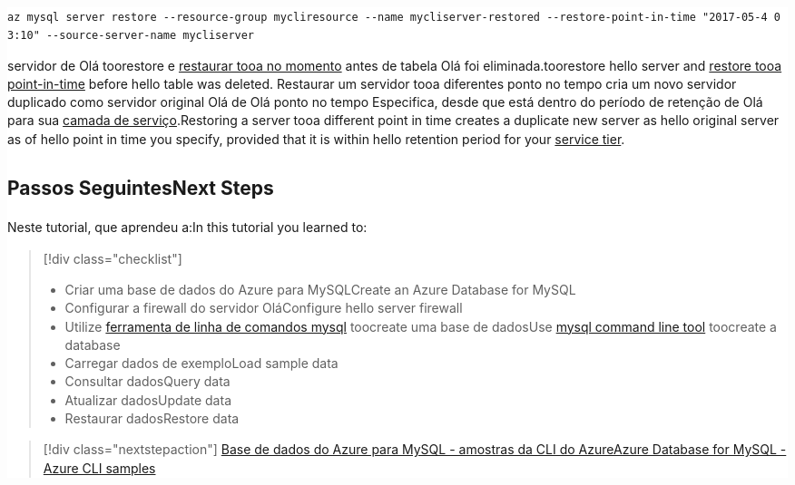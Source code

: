 ```azurecli-interactive
az mysql server restore --resource-group mycliresource --name mycliserver-restored --restore-point-in-time "2017-05-4 03:10" --source-server-name mycliserver
```

<span data-ttu-id="337db-170">servidor de Olá toorestore e [restaurar tooa no momento](./howto-restore-server-portal.md) antes de tabela Olá foi eliminada.</span><span class="sxs-lookup"><span data-stu-id="337db-170">toorestore hello server and [restore tooa point-in-time](./howto-restore-server-portal.md) before hello table was deleted.</span></span> <span data-ttu-id="337db-171">Restaurar um servidor tooa diferentes ponto no tempo cria um novo servidor duplicado como servidor original Olá de Olá ponto no tempo Especifica, desde que está dentro do período de retenção de Olá para sua [camada de serviço](./concepts-service-tiers.md).</span><span class="sxs-lookup"><span data-stu-id="337db-171">Restoring a server tooa different point in time creates a duplicate new server as hello original server as of hello point in time you specify, provided that it is within hello retention period for your [service tier](./concepts-service-tiers.md).</span></span>

## <a name="next-steps"></a><span data-ttu-id="337db-172">Passos Seguintes</span><span class="sxs-lookup"><span data-stu-id="337db-172">Next Steps</span></span>
<span data-ttu-id="337db-173">Neste tutorial, que aprendeu a:</span><span class="sxs-lookup"><span data-stu-id="337db-173">In this tutorial you learned to:</span></span>
> [!div class="checklist"]
> * <span data-ttu-id="337db-174">Criar uma base de dados do Azure para MySQL</span><span class="sxs-lookup"><span data-stu-id="337db-174">Create an Azure Database for MySQL</span></span>
> * <span data-ttu-id="337db-175">Configurar a firewall do servidor Olá</span><span class="sxs-lookup"><span data-stu-id="337db-175">Configure hello server firewall</span></span>
> * <span data-ttu-id="337db-176">Utilize [ferramenta de linha de comandos mysql](https://dev.mysql.com/doc/refman/5.6/en/mysql.html) toocreate uma base de dados</span><span class="sxs-lookup"><span data-stu-id="337db-176">Use [mysql command line tool](https://dev.mysql.com/doc/refman/5.6/en/mysql.html) toocreate a database</span></span>
> * <span data-ttu-id="337db-177">Carregar dados de exemplo</span><span class="sxs-lookup"><span data-stu-id="337db-177">Load sample data</span></span>
> * <span data-ttu-id="337db-178">Consultar dados</span><span class="sxs-lookup"><span data-stu-id="337db-178">Query data</span></span>
> * <span data-ttu-id="337db-179">Atualizar dados</span><span class="sxs-lookup"><span data-stu-id="337db-179">Update data</span></span>
> * <span data-ttu-id="337db-180">Restaurar dados</span><span class="sxs-lookup"><span data-stu-id="337db-180">Restore data</span></span>

> [!div class="nextstepaction"]
> [<span data-ttu-id="337db-181">Base de dados do Azure para MySQL - amostras da CLI do Azure</span><span class="sxs-lookup"><span data-stu-id="337db-181">Azure Database for MySQL - Azure CLI samples</span></span>](./sample-scripts-azure-cli.md)
